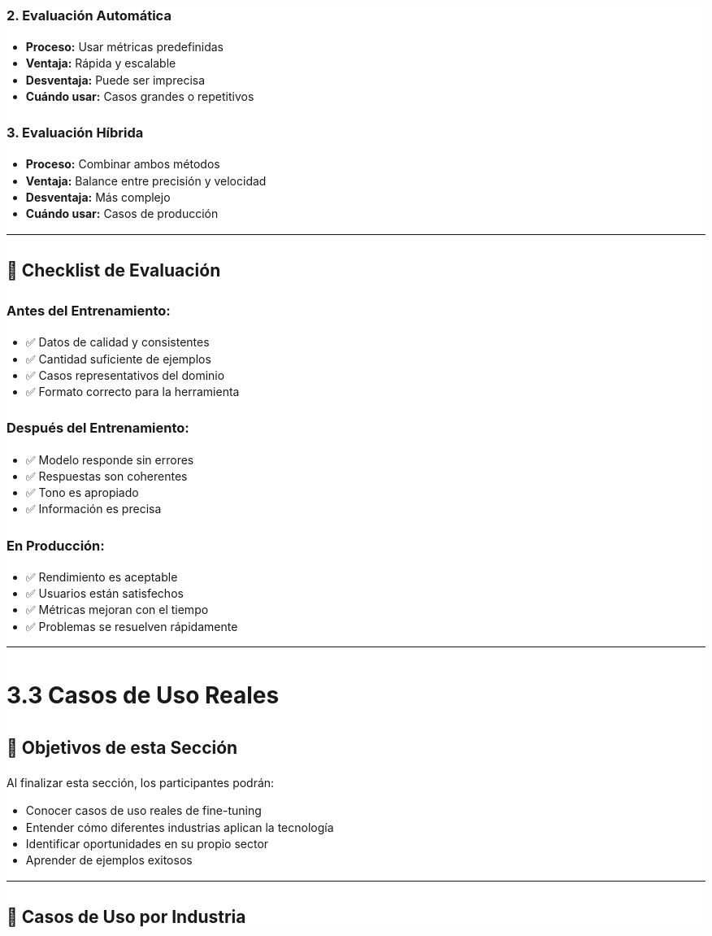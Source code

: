 ### **2. Evaluación Automática**
- **Proceso:** Usar métricas predefinidas
- **Ventaja:** Rápida y escalable
- **Desventaja:** Puede ser imprecisa
- **Cuándo usar:** Casos grandes o repetitivos

### **3. Evaluación Híbrida**
- **Proceso:** Combinar ambos métodos
- **Ventaja:** Balance entre precisión y velocidad
- **Desventaja:** Más complejo
- **Cuándo usar:** Casos de producción

---

## 📝 Checklist de Evaluación

### **Antes del Entrenamiento:**
- ✅ Datos de calidad y consistentes
- ✅ Cantidad suficiente de ejemplos
- ✅ Casos representativos del dominio
- ✅ Formato correcto para la herramienta

### **Después del Entrenamiento:**
- ✅ Modelo responde sin errores
- ✅ Respuestas son coherentes
- ✅ Tono es apropiado
- ✅ Información es precisa

### **En Producción:**
- ✅ Rendimiento es aceptable
- ✅ Usuarios están satisfechos
- ✅ Métricas mejoran con el tiempo
- ✅ Problemas se resuelven rápidamente

---

# 3.3 Casos de Uso Reales

## 🎯 Objetivos de esta Sección

Al finalizar esta sección, los participantes podrán:
- Conocer casos de uso reales de fine-tuning
- Entender cómo diferentes industrias aplican la tecnología
- Identificar oportunidades en su propio sector
- Aprender de ejemplos exitosos

---

## 🏢 Casos de Uso por Industria

